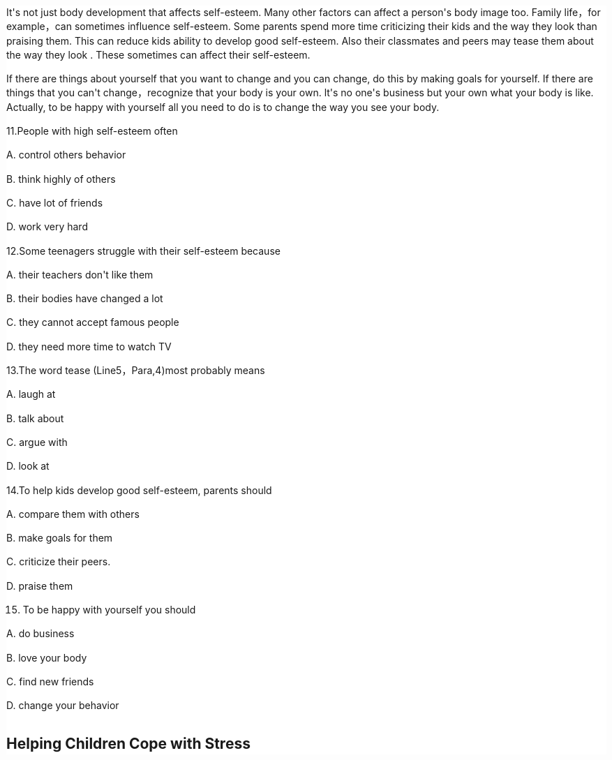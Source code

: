 It's not just body development that affects self-esteem. Many other factors can affect a person's body image too. Family life，for example，can sometimes influence self-esteem. Some parents spend more time criticizing their kids and the way they look than praising them. This can reduce kids ability to develop good self-esteem. Also their classmates and peers may tease them about the way they look . These sometimes can affect their self-esteem.

If there are things about yourself that you want to change and you can change, do this by making goals for yourself. If there are things that you can't change，recognize that your body is your own. lt's no one's business but your own what your body is like. Actually, to be happy with yourself all you need to do is to change the way you see your body.

11.People with high self-esteem often

A. control others behavior

B. think highly of others

C. have lot of friends

D. work very hard

12.Some teenagers struggle with their self-esteem because

A. their teachers don't like them

B. their bodies have changed a lot

C. they cannot accept famous people

D. they need more time to watch TV

13.The word tease (Line5，Para,4)most probably means

A. laugh at

B. talk about

C. argue with

D. look at

14.To help kids develop good self-esteem, parents should

A. compare them with others

B. make goals for them

C. criticize their peers.

D. praise them

15. To be happy with yourself you should

A. do business

B. love your body

C. find new friends

D. change your behavior

## Helping Children Cope with Stress
